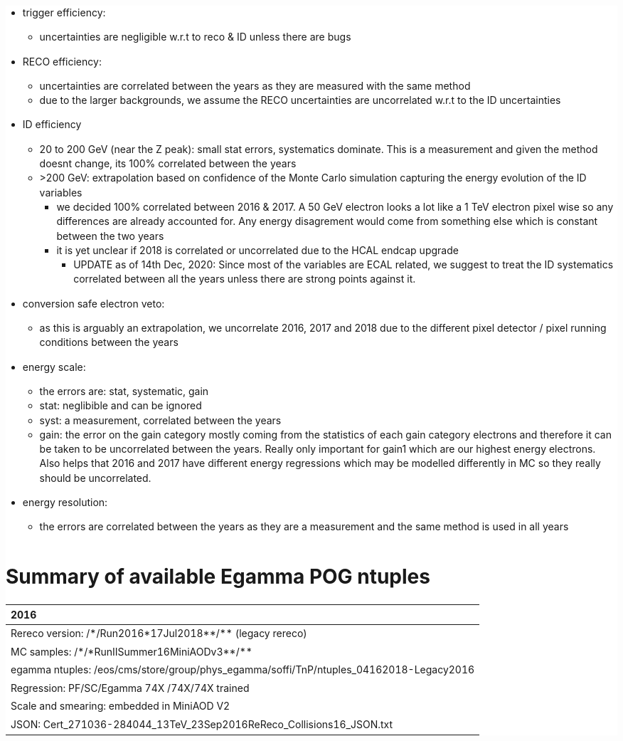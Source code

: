   - trigger efficiency:
      - uncertainties are negligible w.r.t to reco & ID unless there are
        bugs
  - RECO efficiency:
      - uncertainties are correlated between the years as they are
        measured with the same method
      - due to the larger backgrounds, we assume the RECO uncertainties
        are uncorrelated w.r.t to the ID uncertainties
  - ID efficiency
      - 20 to 200 GeV (near the Z peak): small stat errors, systematics
        dominate. This is a measurement and given the method doesnt
        change, its 100% correlated between the years
      - \>200 GeV: extrapolation based on confidence of the Monte Carlo
        simulation capturing the energy evolution of the ID variables
          - we decided 100% correlated between 2016 & 2017. A 50 GeV
            electron looks a lot like a 1 TeV electron pixel wise so any
            differences are already accounted for. Any energy
            disagrement would come from something else which is constant
            between the two years
          - it is yet unclear if 2018 is correlated or uncorrelated due
            to the HCAL endcap upgrade
              - <span class="twiki-macro RED"></span> UPDATE as of 14th
                Dec, 2020: Since most of the variables are ECAL related,
                we suggest to treat the ID systematics correlated
                between all the years unless there are strong points
                against it. <span class="twiki-macro ENDCOLOR"></span>



  - conversion safe electron veto:
      - as this is arguably an extrapolation, we uncorrelate 2016, 2017
        and 2018 due to the different pixel detector / pixel running
        conditions between the years
  - energy scale:
      - the errors are: stat, systematic, gain
      - stat: neglibible and can be ignored
      - syst: a measurement, correlated between the years
      - gain: the error on the gain category mostly coming from the
        statistics of each gain category electrons and therefore it can
        be taken to be uncorrelated between the years. Really only
        important for gain1 which are our highest energy electrons. Also
        helps that 2016 and 2017 have different energy regressions which
        may be modelled differently in MC so they really should be
        uncorrelated.
  - energy resolution:
      - the errors are correlated between the years as they are a
        measurement and the same method is used in all years

# Summary of available Egamma POG ntuples

| 2016                                                                                     |
| :--------------------------------------------------------------------------------------- |
| Rereco version: /\*/Run2016\*17Jul2018**/** (legacy rereco)                              |
| MC samples: /\*/\*RunIISummer16MiniAODv3**/**                                            |
| egamma ntuples: /eos/cms/store/group/phys\_egamma/soffi/TnP/ntuples\_04162018-Legacy2016 |
| Regression: PF/SC/Egamma 74X /74X/74X trained                                            |
| Scale and smearing: embedded in MiniAOD V2                                               |
| JSON: Cert\_271036-284044\_13TeV\_23Sep2016ReReco\_Collisions16\_JSON.txt                |
